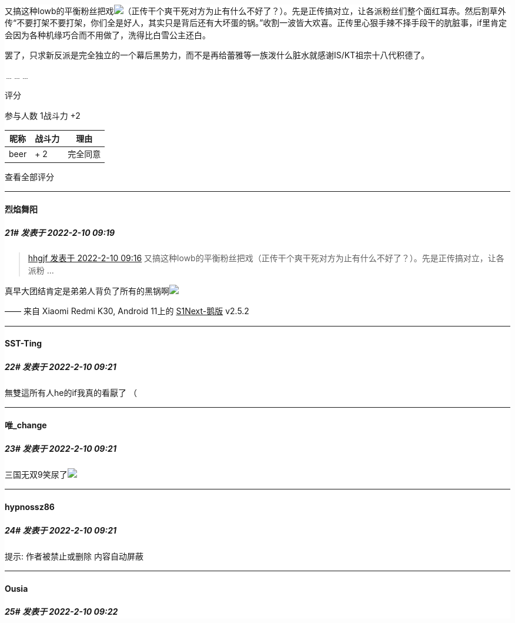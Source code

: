 又搞这种lowb的平衡粉丝把戏<img src="https://static.saraba1st.com/image/smiley/face2017/124.png" referrerpolicy="no-referrer">（正传干个爽干死对方为止有什么不好了？）。先是正传搞对立，让各派粉丝们整个面红耳赤。然后割草外传“不要打架不要打架，你们全是好人，其实只是背后还有大坏蛋的锅。”收割一波皆大欢喜。正传里心狠手辣不择手段干的肮脏事，if里肯定会因为各种机缘巧合而不用做了，洗得比白雪公主还白。

罢了，只求新反派是完全独立的一个幕后黑势力，而不是再给蕾雅等一族泼什么脏水就感谢IS/KT祖宗十八代积德了。

﹍﹍﹍

评分

 参与人数 1战斗力 +2

|昵称|战斗力|理由|
|----|---|---|
| beer| + 2|完全同意|

查看全部评分

*****

####  烈焰舞阳  
##### 21#       发表于 2022-2-10 09:19

<blockquote><a href="httphttps://bbs.saraba1st.com/2b/forum.php?mod=redirect&amp;goto=findpost&amp;pid=54615777&amp;ptid=2051686" target="_blank">hhgjf 发表于 2022-2-10 09:16</a>
又搞这种lowb的平衡粉丝把戏（正传干个爽干死对方为止有什么不好了？）。先是正传搞对立，让各派粉 ...</blockquote>
真早大团结肯定是弟弟人背负了所有的黑锅啊<img src="https://static.saraba1st.com/image/smiley/face2017/033.png" referrerpolicy="no-referrer">

—— 来自 Xiaomi Redmi K30, Android 11上的 [S1Next-鹅版](https://github.com/ykrank/S1-Next/releases) v2.5.2

*****

####  SST-Ting  
##### 22#       发表于 2022-2-10 09:21

無雙這所有人he的if我真的看厭了 （

*****

####  唯_change  
##### 23#       发表于 2022-2-10 09:21

三国无双9笑尿了<img src="https://static.saraba1st.com/image/smiley/face2017/067.png" referrerpolicy="no-referrer">

*****

####  hypnossz86  
##### 24#       发表于 2022-2-10 09:21

提示: 作者被禁止或删除 内容自动屏蔽

*****

####  Ousia  
##### 25#       发表于 2022-2-10 09:22
